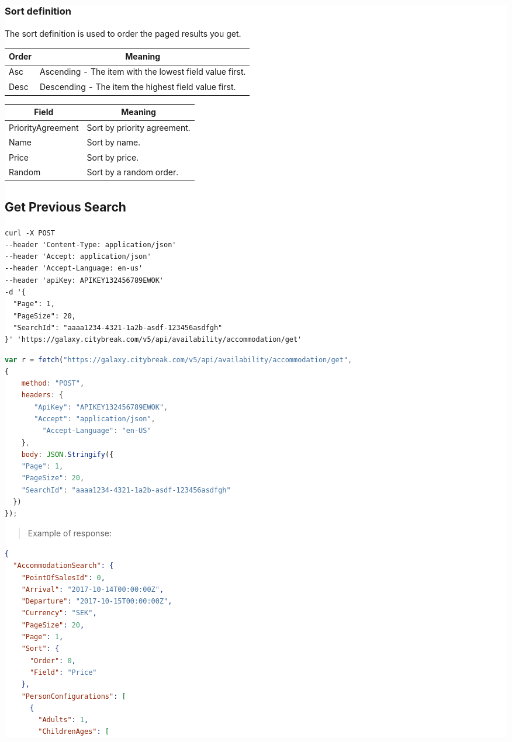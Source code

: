 ### Sort definition
The sort definition is used to order the paged results you get. 

|Order|Meaning|
|------|------|
Asc|Ascending - The item with the lowest field value first.
Desc|Descending - The item the highest field value first.

|Field|Meaning|
|------|------|
PriorityAgreement|Sort by priority agreement.
Name|Sort by name.
Price|Sort by price.
Random|Sort by a random order.

## Get Previous Search

```shell
curl -X POST 
--header 'Content-Type: application/json' 
--header 'Accept: application/json' 
--header 'Accept-Language: en-us' 
--header 'apiKey: APIKEY132456789EWOK' 
-d '{
  "Page": 1,
  "PageSize": 20,
  "SearchId": "aaaa1234-4321-1a2b-asdf-123456asdfgh"
}' 'https://galaxy.citybreak.com/v5/api/availability/accommodation/get'
```

```javascript
var r = fetch("https://galaxy.citybreak.com/v5/api/availability/accommodation/get",
{
	method: "POST",
	headers: {
	   "ApiKey": "APIKEY132456789EWOK",
	   "Accept": "application/json",
		 "Accept-Language": "en-US"
	},
	body: JSON.Stringify({
    "Page": 1,
    "PageSize": 20,
    "SearchId": "aaaa1234-4321-1a2b-asdf-123456asdfgh"
  })  
});
```

> Example of response:

```json
{
  "AccommodationSearch": {
    "PointOfSalesId": 0,
    "Arrival": "2017-10-14T00:00:00Z",
    "Departure": "2017-10-15T00:00:00Z",
    "Currency": "SEK",
    "PageSize": 20,
    "Page": 1,
    "Sort": {
      "Order": 0,
      "Field": "Price"
    },
    "PersonConfigurations": [
      {
        "Adults": 1,
        "ChildrenAges": [
```